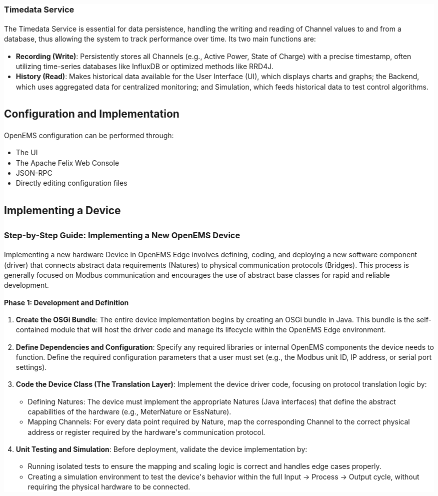 ### Timedata Service

The Timedata Service is essential for data persistence, handling the writing and reading of Channel values to and from a database, thus allowing the system to track performance over time. Its two main functions are:

- **Recording (Write)**: Persistently stores all Channels (e.g., Active Power, State of Charge) with a precise timestamp, often utilizing time-series databases like InfluxDB or optimized methods like RRD4J.
- **History (Read)**: Makes historical data available for the User Interface (UI), which displays charts and graphs; the Backend, which uses aggregated data for centralized monitoring; and Simulation, which feeds historical data to test control algorithms.

## Configuration and Implementation

OpenEMS configuration can be performed through:

- The UI
- The Apache Felix Web Console
- JSON-RPC
- Directly editing configuration files

## Implementing a Device

### Step-by-Step Guide: Implementing a New OpenEMS Device

Implementing a new hardware Device in OpenEMS Edge involves defining, coding, and deploying a new software component (driver) that connects abstract data requirements (Natures) to physical communication protocols (Bridges). This process is generally focused on Modbus communication and encourages the use of abstract base classes for rapid and reliable development.

**Phase 1: Development and Definition**

1. **Create the OSGi Bundle**: The entire device implementation begins by creating an OSGi bundle in Java. This bundle is the self-contained module that will host the driver code and manage its lifecycle within the OpenEMS Edge environment.

2. **Define Dependencies and Configuration**: Specify any required libraries or internal OpenEMS components the device needs to function. Define the required configuration parameters that a user must set (e.g., the Modbus unit ID, IP address, or serial port settings).

3. **Code the Device Class (The Translation Layer)**: Implement the device driver code, focusing on protocol translation logic by:

   * Defining Natures: The device must implement the appropriate Natures (Java interfaces) that define the abstract capabilities of the hardware (e.g., MeterNature or EssNature).
   * Mapping Channels: For every data point required by Nature, map the corresponding Channel to the correct physical address or register required by the hardware's communication protocol.

4. **Unit Testing and Simulation**: Before deployment, validate the device implementation by:

   * Running isolated tests to ensure the mapping and scaling logic is correct and handles edge cases properly.
   * Creating a simulation environment to test the device's behavior within the full Input → Process → Output cycle, without requiring the physical hardware to be connected.

